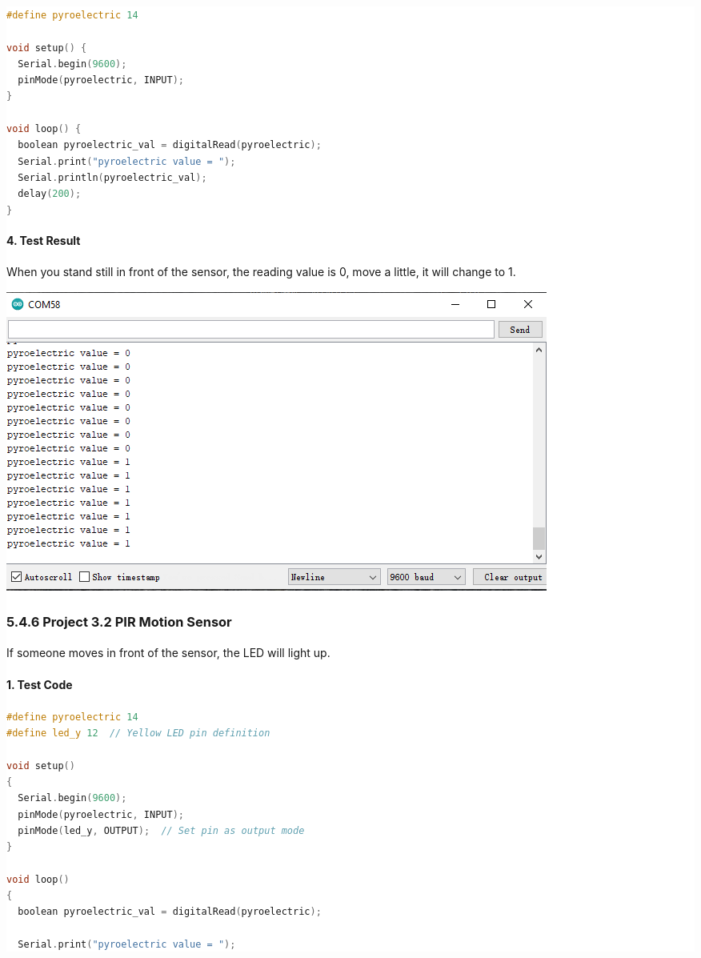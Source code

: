 ```c
#define pyroelectric 14

void setup() {
  Serial.begin(9600);
  pinMode(pyroelectric, INPUT);
}

void loop() {
  boolean pyroelectric_val = digitalRead(pyroelectric);
  Serial.print("pyroelectric value = ");
  Serial.println(pyroelectric_val);
  delay(200);
}
```



#### **4. Test Result**

When you stand still in front of the sensor, the reading value is 0, move a little, it will change to 1.

![](media/e50f0f6c666cdb14857511dccd71ed73.png)

### 5.4.6 Project 3.2 PIR Motion Sensor

If someone moves in front of the sensor, the LED will light up.

#### **1. Test Code**

```c
#define pyroelectric 14
#define led_y 12  // Yellow LED pin definition

void setup() 
{
  Serial.begin(9600);
  pinMode(pyroelectric, INPUT);
  pinMode(led_y, OUTPUT);  // Set pin as output mode
}

void loop() 
{
  boolean pyroelectric_val = digitalRead(pyroelectric);
  
  Serial.print("pyroelectric value = ");
```